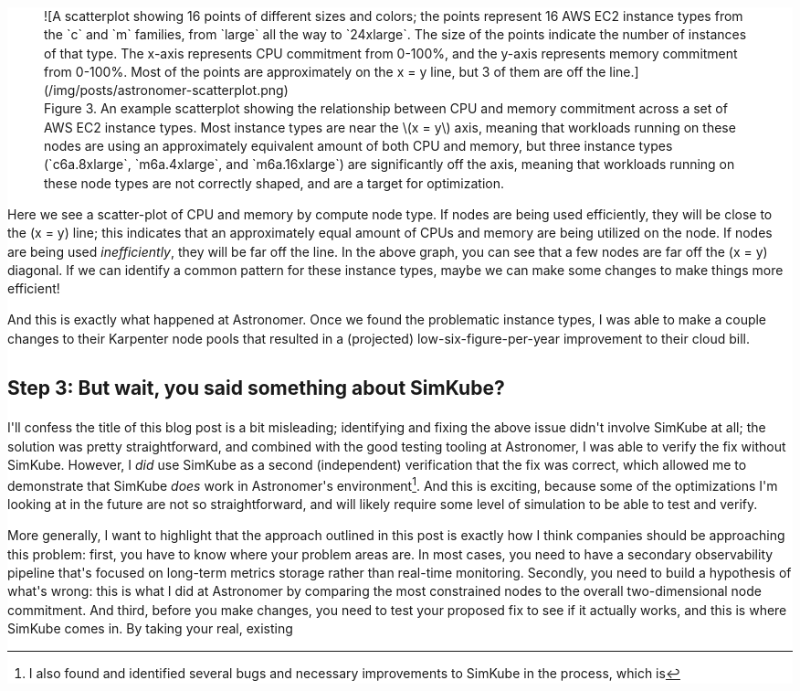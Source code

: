 <figure markdown>
  ![A scatterplot showing 16 points of different sizes and colors; the points represent 16 AWS EC2 instance types from
    the `c` and `m` families, from `large` all the way to `24xlarge`.  The size of the points indicate the number of
    instances of that type.  The x-axis represents CPU commitment from 0-100%, and the y-axis represents memory
    commitment from 0-100%.  Most of the points are approximately on the x = y line, but 3 of them are off the line.](/img/posts/astronomer-scatterplot.png)
  <figcaption markdown>
  Figure 3.  An example scatterplot showing the relationship between CPU and memory commitment across a set of
  AWS EC2 instance types.  Most instance types are near the \(x = y\) axis, meaning that workloads running on these
  nodes are using an approximately equivalent amount of both CPU and memory, but three instance types (`c6a.8xlarge`,
  `m6a.4xlarge`, and `m6a.16xlarge`) are significantly off the axis, meaning that workloads running on these node
  types are not correctly shaped, and are a target for optimization.
  </figcaption>
</figure>

Here we see a scatter-plot of CPU and memory by compute node type.  If nodes are being used efficiently, they will be
close to the \(x = y\) line; this indicates that an approximately equal amount of CPUs and memory are being utilized on
the node.  If nodes are being used _inefficiently_, they will be far off the line.  In the above graph, you can see that
a few nodes are far off the \(x = y\) diagonal.  If we can identify a common pattern for these instance types, maybe we
can make some changes to make things more efficient!

And this is exactly what happened at Astronomer.  Once we found the problematic instance types, I was able to make a
couple changes to their Karpenter node pools that resulted in a (projected) low-six-figure-per-year improvement to their
cloud bill.

## Step 3: But wait, you said something about SimKube?

I'll confess the title of this blog post is a bit misleading; identifying and fixing the above issue didn't involve
SimKube at all; the solution was pretty straightforward, and combined with the good testing tooling at Astronomer, I was
able to verify the fix without SimKube.  However, I _did_ use SimKube as a second (independent) verification that the
fix was correct, which allowed me to demonstrate that SimKube _does_ work in Astronomer's environment[^7].  And this is
exciting, because some of the optimizations I'm looking at in the future are not so straightforward, and will likely
require some level of simulation to be able to test and verify.

More generally, I want to highlight that the approach outlined in this post is exactly how I think companies should be
approaching this problem: first, you have to know where your problem areas are.  In most cases, you need to have a
secondary observability pipeline that's focused on long-term metrics storage rather than real-time monitoring.
Secondly, you need to build a hypothesis of what's wrong: this is what I did at Astronomer by comparing the most
constrained nodes to the overall two-dimensional node commitment.  And third, before you make changes, you need to test
your proposed fix to see if it actually works, and this is where SimKube comes in.  By taking your real, existing

[^1]: Which, in a strange twist of fate, was developed by Airbnb, another company I have some experience with :)
[^2]: Astronomer was also the first company I've worked for where the infrastructure _was_ the product, instead of just
[^3]: One of my favorite things about this process was how easy testing was: unlike anywhere else I've worked, I could
[^4]: Prometheus is a time-series database that's become the industry standard for monitoring; it's pretty good at what
[^5]: This is not an Astronomer-specific problem, btw.  Every company I've worked for or talked to has struggled with
[^6]: [https://hyperboleandahalf.blogspot.com/2010/04/alot-is-better-than-you-at-everything.html](https://hyperboleandahalf.blogspot.com/2010/04/alot-is-better-than-you-at-everything.html)
[^7]: I also found and identified several bugs and necessary improvements to SimKube in the process, which is